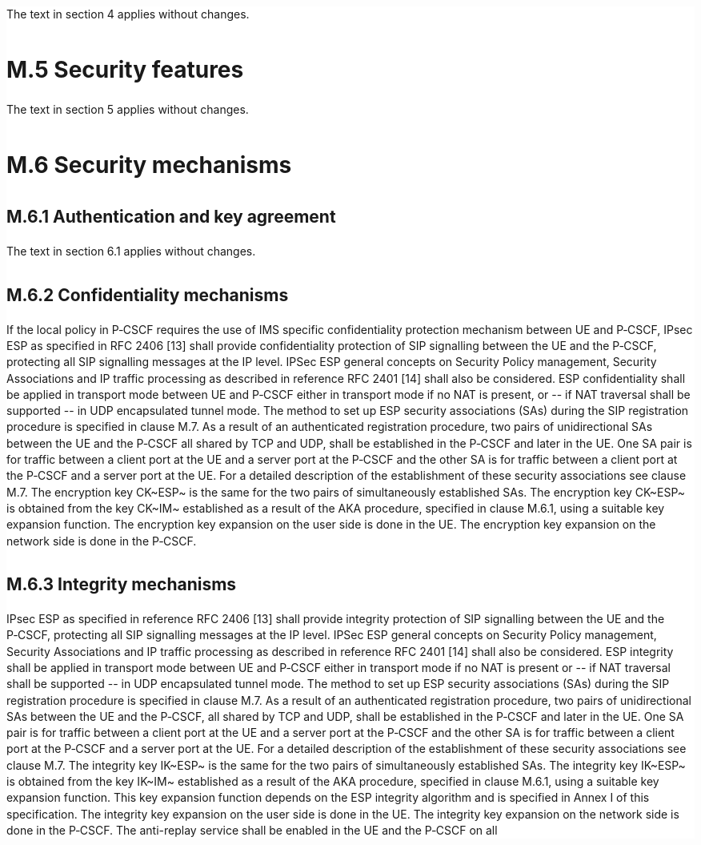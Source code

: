 The text in section 4 applies without changes.
# M.5 Security features
The text in section 5 applies without changes.
# M.6 Security mechanisms
## M.6.1 Authentication and key agreement
The text in section 6.1 applies without changes.
## M.6.2 Confidentiality mechanisms
If the local policy in P‑CSCF requires the use of IMS specific confidentiality
protection mechanism between UE and P‑CSCF, IPsec ESP as specified in RFC 2406
[13] shall provide confidentiality protection of SIP signalling between the UE
and the P‑CSCF, protecting all SIP signalling messages at the IP level. IPSec
ESP general concepts on Security Policy management, Security Associations and
IP traffic processing as described in reference RFC 2401 [14] shall also be
considered. ESP confidentiality shall be applied in transport mode between UE
and P‑CSCF either in transport mode if no NAT is present, or \-- if NAT
traversal shall be supported -- in UDP encapsulated tunnel mode.
The method to set up ESP security associations (SAs) during the SIP
registration procedure is specified in clause M.7. As a result of an
authenticated registration procedure, two pairs of unidirectional SAs between
the UE and the P‑CSCF all shared by TCP and UDP, shall be established in the
P‑CSCF and later in the UE. One SA pair is for traffic between a client port
at the UE and a server port at the P‑CSCF and the other SA is for traffic
between a client port at the P‑CSCF and a server port at the UE. For a
detailed description of the establishment of these security associations see
clause M.7.
The encryption key CK~ESP~ is the same for the two pairs of simultaneously
established SAs. The encryption key CK~ESP~ is obtained from the key CK~IM~
established as a result of the AKA procedure, specified in clause M.6.1, using
a suitable key expansion function.
The encryption key expansion on the user side is done in the UE. The
encryption key expansion on the network side is done in the P‑CSCF.
## M.6.3 Integrity mechanisms
IPsec ESP as specified in reference RFC 2406 [13] shall provide integrity
protection of SIP signalling between the UE and the P‑CSCF, protecting all SIP
signalling messages at the IP level. IPSec ESP general concepts on Security
Policy management, Security Associations and IP traffic processing as
described in reference RFC 2401 [14] shall also be considered. ESP integrity
shall be applied in transport mode between UE and P‑CSCF either in transport
mode if no NAT is present or -- if NAT traversal shall be supported -- in UDP
encapsulated tunnel mode.
The method to set up ESP security associations (SAs) during the SIP
registration procedure is specified in clause M.7. As a result of an
authenticated registration procedure, two pairs of unidirectional SAs between
the UE and the P‑CSCF, all shared by TCP and UDP, shall be established in the
P‑CSCF and later in the UE. One SA pair is for traffic between a client port
at the UE and a server port at the P‑CSCF and the other SA is for traffic
between a client port at the P‑CSCF and a server port at the UE. For a
detailed description of the establishment of these security associations see
clause M.7.
The integrity key IK~ESP~ is the same for the two pairs of simultaneously
established SAs. The integrity key IK~ESP~ is obtained from the key IK~IM~
established as a result of the AKA procedure, specified in clause M.6.1, using
a suitable key expansion function. This key expansion function depends on the
ESP integrity algorithm and is specified in Annex I of this specification.
The integrity key expansion on the user side is done in the UE. The integrity
key expansion on the network side is done in the P‑CSCF.
The anti-replay service shall be enabled in the UE and the P‑CSCF on all
